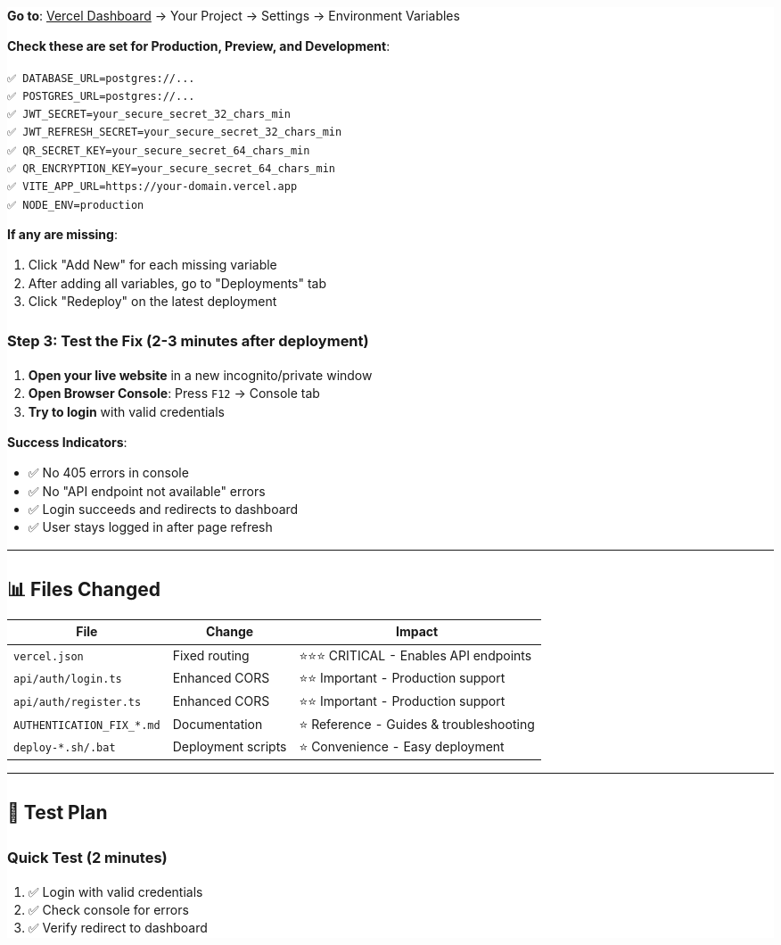 **Go to**: [Vercel Dashboard](https://vercel.com/dashboard) → Your Project → Settings → Environment Variables

**Check these are set for Production, Preview, and Development**:

```bash
✅ DATABASE_URL=postgres://...
✅ POSTGRES_URL=postgres://...
✅ JWT_SECRET=your_secure_secret_32_chars_min
✅ JWT_REFRESH_SECRET=your_secure_secret_32_chars_min
✅ QR_SECRET_KEY=your_secure_secret_64_chars_min
✅ QR_ENCRYPTION_KEY=your_secure_secret_64_chars_min
✅ VITE_APP_URL=https://your-domain.vercel.app
✅ NODE_ENV=production
```

**If any are missing**:
1. Click "Add New" for each missing variable
2. After adding all variables, go to "Deployments" tab
3. Click "Redeploy" on the latest deployment

### Step 3: Test the Fix (2-3 minutes after deployment)

1. **Open your live website** in a new incognito/private window
2. **Open Browser Console**: Press `F12` → Console tab
3. **Try to login** with valid credentials

**Success Indicators**:
- ✅ No 405 errors in console
- ✅ No "API endpoint not available" errors
- ✅ Login succeeds and redirects to dashboard
- ✅ User stays logged in after page refresh

---

## 📊 Files Changed

| File | Change | Impact |
|------|--------|--------|
| `vercel.json` | Fixed routing | ⭐⭐⭐ CRITICAL - Enables API endpoints |
| `api/auth/login.ts` | Enhanced CORS | ⭐⭐ Important - Production support |
| `api/auth/register.ts` | Enhanced CORS | ⭐⭐ Important - Production support |
| `AUTHENTICATION_FIX_*.md` | Documentation | ⭐ Reference - Guides & troubleshooting |
| `deploy-*.sh/.bat` | Deployment scripts | ⭐ Convenience - Easy deployment |

---

## 🧪 Test Plan

### Quick Test (2 minutes)
1. ✅ Login with valid credentials
2. ✅ Check console for errors
3. ✅ Verify redirect to dashboard
